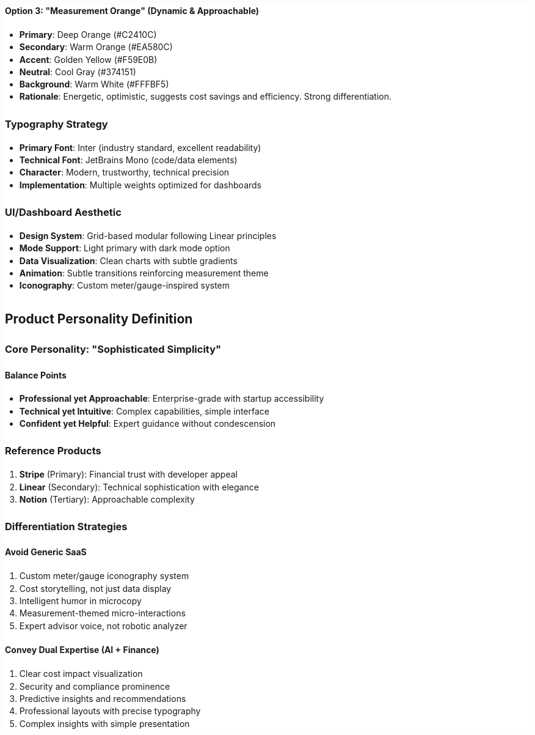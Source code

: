 #### Option 3: "Measurement Orange" (Dynamic & Approachable)
- **Primary**: Deep Orange (#C2410C)
- **Secondary**: Warm Orange (#EA580C)
- **Accent**: Golden Yellow (#F59E0B)
- **Neutral**: Cool Gray (#374151)
- **Background**: Warm White (#FFFBF5)
- **Rationale**: Energetic, optimistic, suggests cost savings and efficiency. Strong differentiation.

### Typography Strategy
- **Primary Font**: Inter (industry standard, excellent readability)
- **Technical Font**: JetBrains Mono (code/data elements)
- **Character**: Modern, trustworthy, technical precision
- **Implementation**: Multiple weights optimized for dashboards

### UI/Dashboard Aesthetic
- **Design System**: Grid-based modular following Linear principles
- **Mode Support**: Light primary with dark mode option
- **Data Visualization**: Clean charts with subtle gradients
- **Animation**: Subtle transitions reinforcing measurement theme
- **Iconography**: Custom meter/gauge-inspired system

## Product Personality Definition

### Core Personality: "Sophisticated Simplicity"

#### Balance Points
- **Professional yet Approachable**: Enterprise-grade with startup accessibility
- **Technical yet Intuitive**: Complex capabilities, simple interface
- **Confident yet Helpful**: Expert guidance without condescension

### Reference Products
1. **Stripe** (Primary): Financial trust with developer appeal
2. **Linear** (Secondary): Technical sophistication with elegance
3. **Notion** (Tertiary): Approachable complexity

### Differentiation Strategies

#### Avoid Generic SaaS
1. Custom meter/gauge iconography system
2. Cost storytelling, not just data display
3. Intelligent humor in microcopy
4. Measurement-themed micro-interactions
5. Expert advisor voice, not robotic analyzer

#### Convey Dual Expertise (AI + Finance)
1. Clear cost impact visualization
2. Security and compliance prominence
3. Predictive insights and recommendations
4. Professional layouts with precise typography
5. Complex insights with simple presentation
